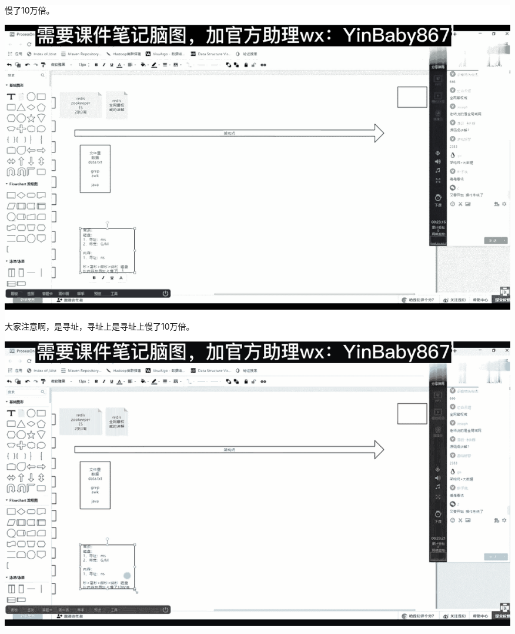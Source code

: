慢了10万倍。

![](img/a7b849be6d64340e7aaa2de1d8f925fe_43.png)

大家注意啊，是寻址，寻址上是寻址上慢了10万倍。

![](img/a7b849be6d64340e7aaa2de1d8f925fe_45.png)

